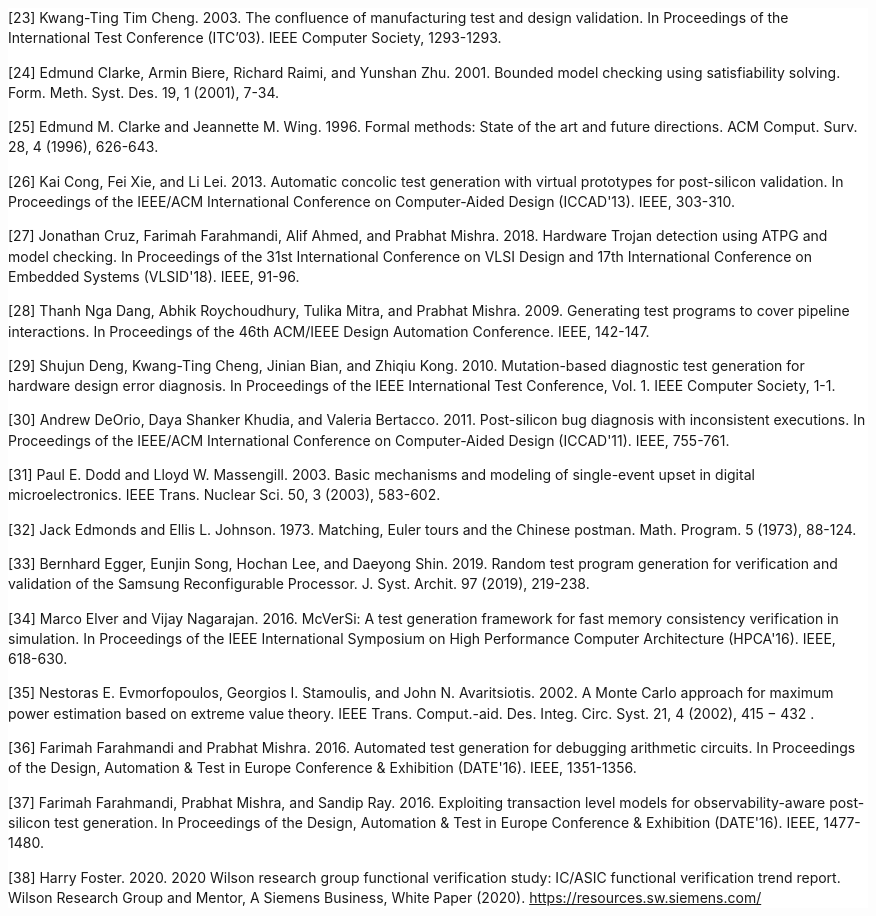 [23] Kwang-Ting Tim Cheng. 2003. The confluence of manufacturing test and design validation. In Proceedings of the International Test Conference (ITC’03). IEEE Computer Society, 1293-1293.

[24] Edmund Clarke, Armin Biere, Richard Raimi, and Yunshan Zhu. 2001. Bounded model checking using satisfiability solving. Form. Meth. Syst. Des. 19, 1 (2001), 7-34.

[25] Edmund M. Clarke and Jeannette M. Wing. 1996. Formal methods: State of the art and future directions. ACM Comput. Surv. 28, 4 (1996), 626-643.

[26] Kai Cong, Fei Xie, and Li Lei. 2013. Automatic concolic test generation with virtual prototypes for post-silicon validation. In Proceedings of the IEEE/ACM International Conference on Computer-Aided Design (ICCAD'13). IEEE, 303-310.

[27] Jonathan Cruz, Farimah Farahmandi, Alif Ahmed, and Prabhat Mishra. 2018. Hardware Trojan detection using ATPG and model checking. In Proceedings of the 31st International Conference on VLSI Design and 17th International Conference on Embedded Systems (VLSID'18). IEEE, 91-96.

[28] Thanh Nga Dang, Abhik Roychoudhury, Tulika Mitra, and Prabhat Mishra. 2009. Generating test programs to cover pipeline interactions. In Proceedings of the 46th ACM/IEEE Design Automation Conference. IEEE, 142-147.

[29] Shujun Deng, Kwang-Ting Cheng, Jinian Bian, and Zhiqiu Kong. 2010. Mutation-based diagnostic test generation for hardware design error diagnosis. In Proceedings of the IEEE International Test Conference, Vol. 1. IEEE Computer Society, 1-1.

[30] Andrew DeOrio, Daya Shanker Khudia, and Valeria Bertacco. 2011. Post-silicon bug diagnosis with inconsistent executions. In Proceedings of the IEEE/ACM International Conference on Computer-Aided Design (ICCAD'11). IEEE, 755-761.

[31] Paul E. Dodd and Lloyd W. Massengill. 2003. Basic mechanisms and modeling of single-event upset in digital microelectronics. IEEE Trans. Nuclear Sci. 50, 3 (2003), 583-602.

[32] Jack Edmonds and Ellis L. Johnson. 1973. Matching, Euler tours and the Chinese postman. Math. Program. 5 (1973), 88-124.

[33] Bernhard Egger, Eunjin Song, Hochan Lee, and Daeyong Shin. 2019. Random test program generation for verification and validation of the Samsung Reconfigurable Processor. J. Syst. Archit. 97 (2019), 219-238.

[34] Marco Elver and Vijay Nagarajan. 2016. McVerSi: A test generation framework for fast memory consistency verification in simulation. In Proceedings of the IEEE International Symposium on High Performance Computer Architecture (HPCA'16). IEEE, 618-630.

[35] Nestoras E. Evmorfopoulos, Georgios I. Stamoulis, and John N. Avaritsiotis. 2002. A Monte Carlo approach for maximum power estimation based on extreme value theory. IEEE Trans. Comput.-aid. Des. Integ. Circ. Syst. 21, 4 (2002), ${415} - {432}$ .

[36] Farimah Farahmandi and Prabhat Mishra. 2016. Automated test generation for debugging arithmetic circuits. In Proceedings of the Design, Automation & Test in Europe Conference & Exhibition (DATE'16). IEEE, 1351-1356.

[37] Farimah Farahmandi, Prabhat Mishra, and Sandip Ray. 2016. Exploiting transaction level models for observability-aware post-silicon test generation. In Proceedings of the Design, Automation & Test in Europe Conference & Exhibition (DATE'16). IEEE, 1477-1480.

[38] Harry Foster. 2020. 2020 Wilson research group functional verification study: IC/ASIC functional verification trend report. Wilson Research Group and Mentor, A Siemens Business, White Paper (2020). https://resources.sw.siemens.com/
